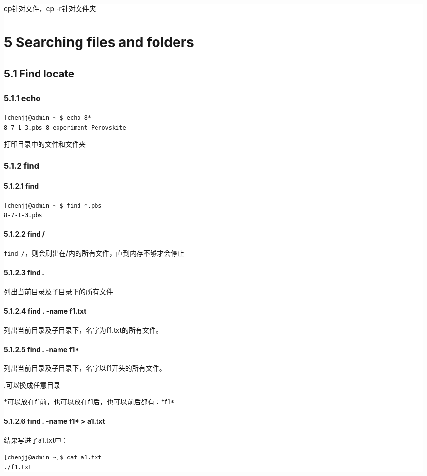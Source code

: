 cp针对文件，cp -r针对文件夹



# 5 Searching files and folders

## 5.1 Find locate

### 5.1.1 echo

```
[chenjj@admin ~]$ echo 8*
8-7-1-3.pbs 8-experiment-Perovskite
```

打印目录中的文件和文件夹



### 5.1.2 find

#### 5.1.2.1 find 

```
[chenjj@admin ~]$ find *.pbs
8-7-1-3.pbs
```



#### 5.1.2.2 find /

```find /```，则会刷出在/内的所有文件，直到内存不够才会停止



#### 5.1.2.3 find .

列出当前目录及子目录下的所有文件



 #### 5.1.2.4 find . -name f1.txt

列出当前目录及子目录下，名字为f1.txt的所有文件。



#### 5.1.2.5 find . -name f1*

列出当前目录及子目录下，名字以f1开头的所有文件。

.可以换成任意目录

*可以放在f1前，也可以放在f1后，也可以前后都有：\*f1\*



#### 5.1.2.6 find . -name f1* > a1.txt

结果写进了a1.txt中：

```
[chenjj@admin ~]$ cat a1.txt 
./f1.txt
```

```